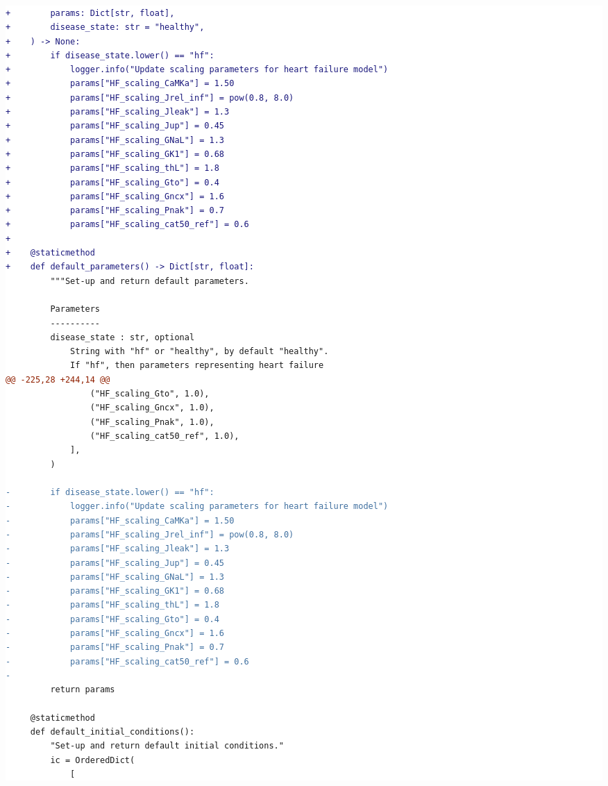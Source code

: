 ```diff
+        params: Dict[str, float],
+        disease_state: str = "healthy",
+    ) -> None:
+        if disease_state.lower() == "hf":
+            logger.info("Update scaling parameters for heart failure model")
+            params["HF_scaling_CaMKa"] = 1.50
+            params["HF_scaling_Jrel_inf"] = pow(0.8, 8.0)
+            params["HF_scaling_Jleak"] = 1.3
+            params["HF_scaling_Jup"] = 0.45
+            params["HF_scaling_GNaL"] = 1.3
+            params["HF_scaling_GK1"] = 0.68
+            params["HF_scaling_thL"] = 1.8
+            params["HF_scaling_Gto"] = 0.4
+            params["HF_scaling_Gncx"] = 1.6
+            params["HF_scaling_Pnak"] = 0.7
+            params["HF_scaling_cat50_ref"] = 0.6
+
+    @staticmethod
+    def default_parameters() -> Dict[str, float]:
         """Set-up and return default parameters.
 
         Parameters
         ----------
         disease_state : str, optional
             String with "hf" or "healthy", by default "healthy".
             If "hf", then parameters representing heart failure
@@ -225,28 +244,14 @@
                 ("HF_scaling_Gto", 1.0),
                 ("HF_scaling_Gncx", 1.0),
                 ("HF_scaling_Pnak", 1.0),
                 ("HF_scaling_cat50_ref", 1.0),
             ],
         )
 
-        if disease_state.lower() == "hf":
-            logger.info("Update scaling parameters for heart failure model")
-            params["HF_scaling_CaMKa"] = 1.50
-            params["HF_scaling_Jrel_inf"] = pow(0.8, 8.0)
-            params["HF_scaling_Jleak"] = 1.3
-            params["HF_scaling_Jup"] = 0.45
-            params["HF_scaling_GNaL"] = 1.3
-            params["HF_scaling_GK1"] = 0.68
-            params["HF_scaling_thL"] = 1.8
-            params["HF_scaling_Gto"] = 0.4
-            params["HF_scaling_Gncx"] = 1.6
-            params["HF_scaling_Pnak"] = 0.7
-            params["HF_scaling_cat50_ref"] = 0.6
-
         return params
 
     @staticmethod
     def default_initial_conditions():
         "Set-up and return default initial conditions."
         ic = OrderedDict(
             [
```
